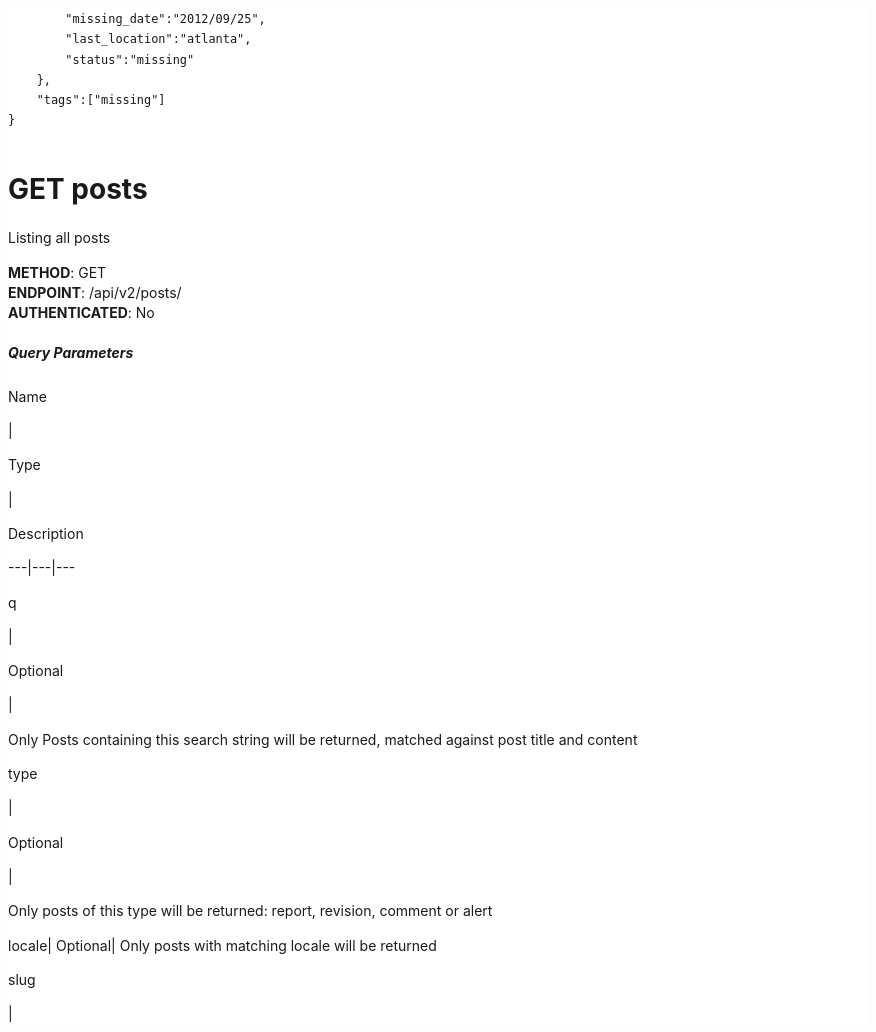     		"missing_date":"2012/09/25",
    		"last_location":"atlanta",
    		"status":"missing"
    	},
    	"tags":["missing"]
    }
    

# GET posts

Listing all posts

**METHOD**: GET  
**ENDPOINT**: /api/v2/posts/  
**AUTHENTICATED**: No

##### Query Parameters

Name

|

Type

|

Description  
  
---|---|---  
  
q

|

Optional

|

Only Posts containing this search string will be returned, matched against
post title and content  
  
type

|

Optional

|

Only posts of this type will be returned: report, revision, comment or alert  
  
locale| Optional| Only posts with matching locale will be returned  
  
slug

|

